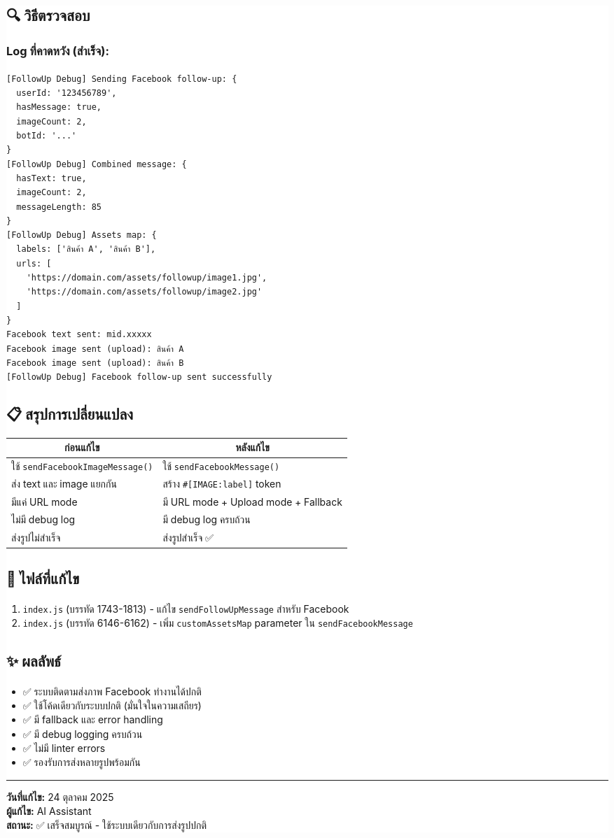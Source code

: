 ## 🔍 วิธีตรวจสอบ

### Log ที่คาดหวัง (สำเร็จ):

```
[FollowUp Debug] Sending Facebook follow-up: {
  userId: '123456789',
  hasMessage: true,
  imageCount: 2,
  botId: '...'
}
[FollowUp Debug] Combined message: {
  hasText: true,
  imageCount: 2,
  messageLength: 85
}
[FollowUp Debug] Assets map: {
  labels: ['สินค้า A', 'สินค้า B'],
  urls: [
    'https://domain.com/assets/followup/image1.jpg',
    'https://domain.com/assets/followup/image2.jpg'
  ]
}
Facebook text sent: mid.xxxxx
Facebook image sent (upload): สินค้า A
Facebook image sent (upload): สินค้า B
[FollowUp Debug] Facebook follow-up sent successfully
```

## 📋 สรุปการเปลี่ยนแปลง

| ก่อนแก้ไข | หลังแก้ไข |
|-----------|-----------|
| ใช้ `sendFacebookImageMessage()` | ใช้ `sendFacebookMessage()` |
| ส่ง text และ image แยกกัน | สร้าง `#[IMAGE:label]` token |
| มีแค่ URL mode | มี URL mode + Upload mode + Fallback |
| ไม่มี debug log | มี debug log ครบถ้วน |
| ส่งรูปไม่สำเร็จ | ส่งรูปสำเร็จ ✅ |

## 📁 ไฟล์ที่แก้ไข

1. `index.js` (บรรทัด 1743-1813) - แก้ไข `sendFollowUpMessage` สำหรับ Facebook
2. `index.js` (บรรทัด 6146-6162) - เพิ่ม `customAssetsMap` parameter ใน `sendFacebookMessage`

## ✨ ผลลัพธ์

- ✅ ระบบติดตามส่งภาพ Facebook ทำงานได้ปกติ
- ✅ ใช้โค้ดเดียวกับระบบปกติ (มั่นใจในความเสถียร)
- ✅ มี fallback และ error handling
- ✅ มี debug logging ครบถ้วน
- ✅ ไม่มี linter errors
- ✅ รองรับการส่งหลายรูปพร้อมกัน

---

**วันที่แก้ไข:** 24 ตุลาคม 2025  
**ผู้แก้ไข:** AI Assistant  
**สถานะ:** ✅ เสร็จสมบูรณ์ - ใช้ระบบเดียวกับการส่งรูปปกติ

